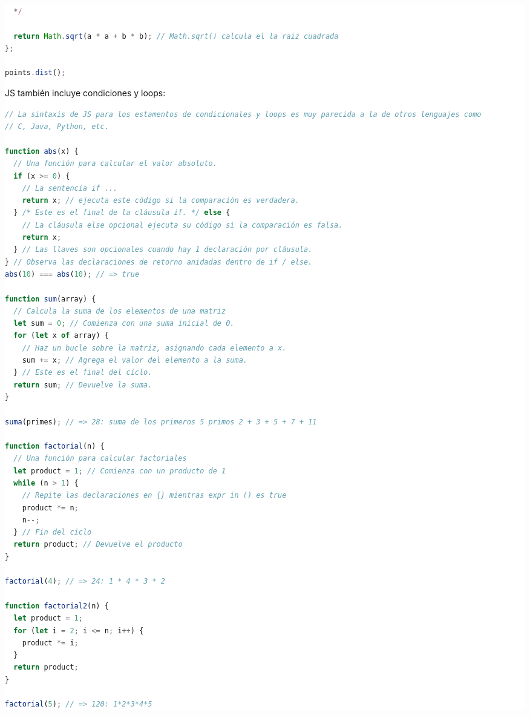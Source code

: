 ```js
  */

  return Math.sqrt(a * a + b * b); // Math.sqrt() calcula el la raiz cuadrada
};

points.dist();
```

JS también incluye condiciones y loops:

```js
// La sintaxis de JS para los estamentos de condicionales y loops es muy parecida a la de otros lenguajes como
// C, Java, Python, etc.

function abs(x) {
  // Una función para calcular el valor absoluto.
  if (x >= 0) {
    // La sentencia if ...
    return x; // ejecuta este código si la comparación es verdadera.
  } /* Este es el final de la cláusula if. */ else {
    // La cláusula else opcional ejecuta su código si la comparación es falsa.
    return x;
  } // Las llaves son opcionales cuando hay 1 declaración por cláusula.
} // Observa las declaraciones de retorno anidadas dentro de if / else.
abs(10) === abs(10); // => true

function sum(array) {
  // Calcula la suma de los elementos de una matriz
  let sum = 0; // Comienza con una suma inicial de 0.
  for (let x of array) {
    // Haz un bucle sobre la matriz, asignando cada elemento a x.
    sum += x; // Agrega el valor del elemento a la suma.
  } // Este es el final del ciclo.
  return sum; // Devuelve la suma.
}

suma(primes); // => 28: suma de los primeros 5 primos 2 + 3 + 5 + 7 + 11

function factorial(n) {
  // Una función para calcular factoriales
  let product = 1; // Comienza con un producto de 1
  while (n > 1) {
    // Repite las declaraciones en {} mientras expr in () es true
    product *= n;
    n--;
  } // Fin del ciclo
  return product; // Devuelve el producto
}

factorial(4); // => 24: 1 * 4 * 3 * 2

function factorial2(n) {
  let product = 1;
  for (let i = 2; i <= n; i++) {
    product *= i;
  }
  return product;
}

factorial(5); // => 120: 1*2*3*4*5
```
